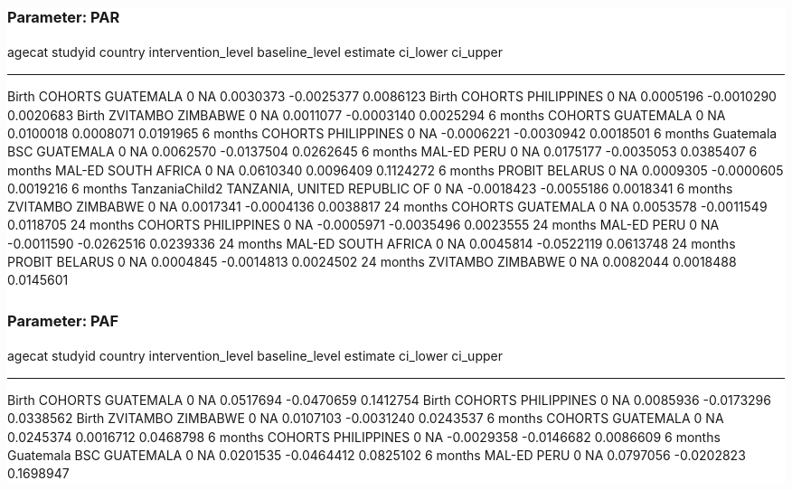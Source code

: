 
### Parameter: PAR


agecat      studyid          country                        intervention_level   baseline_level      estimate     ci_lower    ci_upper
----------  ---------------  -----------------------------  -------------------  ---------------  -----------  -----------  ----------
Birth       COHORTS          GUATEMALA                      0                    NA                 0.0030373   -0.0025377   0.0086123
Birth       COHORTS          PHILIPPINES                    0                    NA                 0.0005196   -0.0010290   0.0020683
Birth       ZVITAMBO         ZIMBABWE                       0                    NA                 0.0011077   -0.0003140   0.0025294
6 months    COHORTS          GUATEMALA                      0                    NA                 0.0100018    0.0008071   0.0191965
6 months    COHORTS          PHILIPPINES                    0                    NA                -0.0006221   -0.0030942   0.0018501
6 months    Guatemala BSC    GUATEMALA                      0                    NA                 0.0062570   -0.0137504   0.0262645
6 months    MAL-ED           PERU                           0                    NA                 0.0175177   -0.0035053   0.0385407
6 months    MAL-ED           SOUTH AFRICA                   0                    NA                 0.0610340    0.0096409   0.1124272
6 months    PROBIT           BELARUS                        0                    NA                 0.0009305   -0.0000605   0.0019216
6 months    TanzaniaChild2   TANZANIA, UNITED REPUBLIC OF   0                    NA                -0.0018423   -0.0055186   0.0018341
6 months    ZVITAMBO         ZIMBABWE                       0                    NA                 0.0017341   -0.0004136   0.0038817
24 months   COHORTS          GUATEMALA                      0                    NA                 0.0053578   -0.0011549   0.0118705
24 months   COHORTS          PHILIPPINES                    0                    NA                -0.0005971   -0.0035496   0.0023555
24 months   MAL-ED           PERU                           0                    NA                -0.0011590   -0.0262516   0.0239336
24 months   MAL-ED           SOUTH AFRICA                   0                    NA                 0.0045814   -0.0522119   0.0613748
24 months   PROBIT           BELARUS                        0                    NA                 0.0004845   -0.0014813   0.0024502
24 months   ZVITAMBO         ZIMBABWE                       0                    NA                 0.0082044    0.0018488   0.0145601


### Parameter: PAF


agecat      studyid          country                        intervention_level   baseline_level      estimate     ci_lower    ci_upper
----------  ---------------  -----------------------------  -------------------  ---------------  -----------  -----------  ----------
Birth       COHORTS          GUATEMALA                      0                    NA                 0.0517694   -0.0470659   0.1412754
Birth       COHORTS          PHILIPPINES                    0                    NA                 0.0085936   -0.0173296   0.0338562
Birth       ZVITAMBO         ZIMBABWE                       0                    NA                 0.0107103   -0.0031240   0.0243537
6 months    COHORTS          GUATEMALA                      0                    NA                 0.0245374    0.0016712   0.0468798
6 months    COHORTS          PHILIPPINES                    0                    NA                -0.0029358   -0.0146682   0.0086609
6 months    Guatemala BSC    GUATEMALA                      0                    NA                 0.0201535   -0.0464412   0.0825102
6 months    MAL-ED           PERU                           0                    NA                 0.0797056   -0.0202823   0.1698947